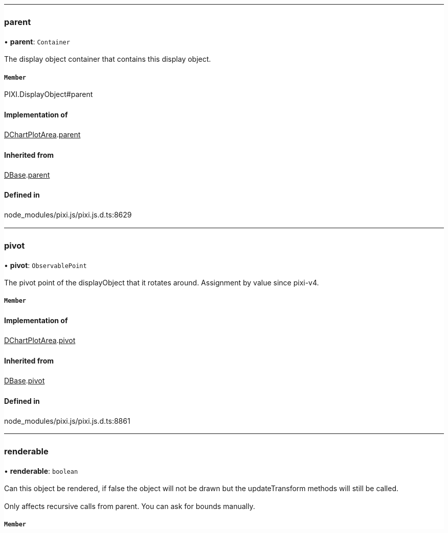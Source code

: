 ___

### parent

• **parent**: `Container`

The display object container that contains this display object.

**`Member`**

PIXI.DisplayObject#parent

#### Implementation of

[DChartPlotArea](../interfaces/DChartPlotArea.md).[parent](../interfaces/DChartPlotArea.md#parent)

#### Inherited from

[DBase](DBase.md).[parent](DBase.md#parent)

#### Defined in

node_modules/pixi.js/pixi.js.d.ts:8629

___

### pivot

• **pivot**: `ObservablePoint`

The pivot point of the displayObject that it rotates around.
Assignment by value since pixi-v4.

**`Member`**

#### Implementation of

[DChartPlotArea](../interfaces/DChartPlotArea.md).[pivot](../interfaces/DChartPlotArea.md#pivot)

#### Inherited from

[DBase](DBase.md).[pivot](DBase.md#pivot)

#### Defined in

node_modules/pixi.js/pixi.js.d.ts:8861

___

### renderable

• **renderable**: `boolean`

Can this object be rendered, if false the object will not be drawn but the updateTransform
methods will still be called.

Only affects recursive calls from parent. You can ask for bounds manually.

**`Member`**
